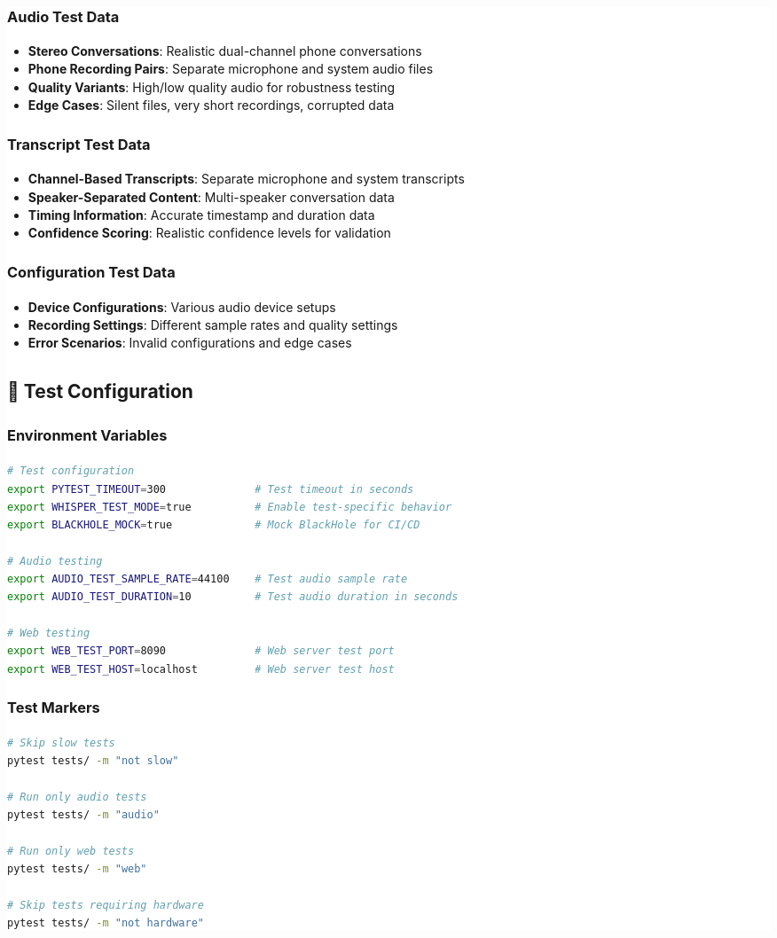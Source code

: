 ### Audio Test Data
- **Stereo Conversations**: Realistic dual-channel phone conversations
- **Phone Recording Pairs**: Separate microphone and system audio files
- **Quality Variants**: High/low quality audio for robustness testing
- **Edge Cases**: Silent files, very short recordings, corrupted data

### Transcript Test Data
- **Channel-Based Transcripts**: Separate microphone and system transcripts
- **Speaker-Separated Content**: Multi-speaker conversation data
- **Timing Information**: Accurate timestamp and duration data
- **Confidence Scoring**: Realistic confidence levels for validation

### Configuration Test Data
- **Device Configurations**: Various audio device setups
- **Recording Settings**: Different sample rates and quality settings
- **Error Scenarios**: Invalid configurations and edge cases

## 🔧 Test Configuration

### Environment Variables
```bash
# Test configuration
export PYTEST_TIMEOUT=300              # Test timeout in seconds
export WHISPER_TEST_MODE=true          # Enable test-specific behavior
export BLACKHOLE_MOCK=true             # Mock BlackHole for CI/CD

# Audio testing
export AUDIO_TEST_SAMPLE_RATE=44100    # Test audio sample rate
export AUDIO_TEST_DURATION=10          # Test audio duration in seconds

# Web testing
export WEB_TEST_PORT=8090              # Web server test port
export WEB_TEST_HOST=localhost         # Web server test host
```

### Test Markers
```bash
# Skip slow tests
pytest tests/ -m "not slow"

# Run only audio tests
pytest tests/ -m "audio"

# Run only web tests
pytest tests/ -m "web"

# Skip tests requiring hardware
pytest tests/ -m "not hardware"
```
